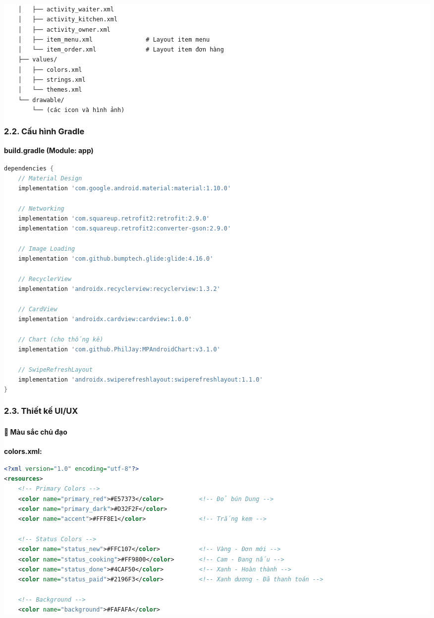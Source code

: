 ```
    │   ├── activity_waiter.xml
    │   ├── activity_kitchen.xml
    │   ├── activity_owner.xml
    │   ├── item_menu.xml               # Layout item menu
    │   └── item_order.xml              # Layout item đơn hàng
    ├── values/
    │   ├── colors.xml
    │   ├── strings.xml
    │   └── themes.xml
    └── drawable/
        └── (các icon và hình ảnh)
```

### 2.2. Cấu hình Gradle

**build.gradle (Module: app)**

```gradle
dependencies {
    // Material Design
    implementation 'com.google.android.material:material:1.10.0'
    
    // Networking
    implementation 'com.squareup.retrofit2:retrofit:2.9.0'
    implementation 'com.squareup.retrofit2:converter-gson:2.9.0'
    
    // Image Loading
    implementation 'com.github.bumptech.glide:glide:4.16.0'
    
    // RecyclerView
    implementation 'androidx.recyclerview:recyclerview:1.3.2'
    
    // CardView
    implementation 'androidx.cardview:cardview:1.0.0'
    
    // Chart (cho thống kê)
    implementation 'com.github.PhilJay:MPAndroidChart:v3.1.0'
    
    // SwipeRefreshLayout
    implementation 'androidx.swiperefreshlayout:swiperefreshlayout:1.1.0'
}
```

### 2.3. Thiết kế UI/UX

#### 🎨 Màu sắc chủ đạo

**colors.xml:**
```xml
<?xml version="1.0" encoding="utf-8"?>
<resources>
    <!-- Primary Colors -->
    <color name="primary_red">#E57373</color>          <!-- Đỏ bún Dung -->
    <color name="primary_dark">#D32F2F</color>
    <color name="accent">#FFF8E1</color>               <!-- Trắng kem -->
    
    <!-- Status Colors -->
    <color name="status_new">#FFC107</color>           <!-- Vàng - Đơn mới -->
    <color name="status_cooking">#FF9800</color>       <!-- Cam - Đang nấu -->
    <color name="status_done">#4CAF50</color>          <!-- Xanh - Hoàn thành -->
    <color name="status_paid">#2196F3</color>          <!-- Xanh dương - Đã thanh toán -->
    
    <!-- Background -->
    <color name="background">#FAFAFA</color>
```